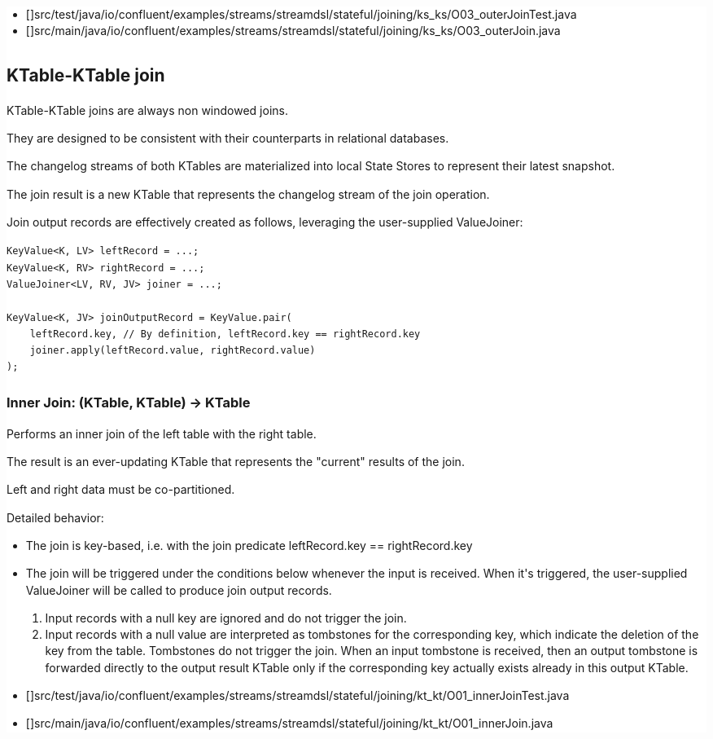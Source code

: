 
* []src/test/java/io/confluent/examples/streams/streamdsl/stateful/joining/ks_ks/O03_outerJoinTest.java 
* []src/main/java/io/confluent/examples/streams/streamdsl/stateful/joining/ks_ks/O03_outerJoin.java 

## KTable-KTable join

KTable-KTable joins are always non windowed joins.

They are designed to be consistent with their counterparts in relational databases.

The changelog streams of both KTables are materialized into local State Stores to represent their latest snapshot.

The join result is a new KTable that represents the changelog stream of the join operation.

Join output records are effectively created as follows, leveraging the user-supplied ValueJoiner:

```sbtshell
KeyValue<K, LV> leftRecord = ...;
KeyValue<K, RV> rightRecord = ...;
ValueJoiner<LV, RV, JV> joiner = ...;

KeyValue<K, JV> joinOutputRecord = KeyValue.pair(
    leftRecord.key, // By definition, leftRecord.key == rightRecord.key
    joiner.apply(leftRecord.value, rightRecord.value)
);
```

### Inner Join: (KTable, KTable) → KTable

Performs an inner join of the left table with the right table.

The result is an ever-updating KTable that represents the "current" results of the join.

Left and right data must be co-partitioned.

Detailed behavior:

* The join is key-based, i.e. with the join predicate leftRecord.key == rightRecord.key
* The join will be triggered under the conditions below whenever the input is received. When it's triggered, the
  user-supplied ValueJoiner will be called to produce join output records.
  
  1. Input records with a null key are ignored and do not trigger the join.
  2. Input records with a null value are interpreted as tombstones for the corresponding key, which indicate the deletion
     of the key from the table.
     Tombstones do not trigger the join.
     When an input tombstone is received, then an output tombstone is forwarded directly to the output result KTable only
     if the corresponding key actually exists already in this output KTable.

* []src/test/java/io/confluent/examples/streams/streamdsl/stateful/joining/kt_kt/O01_innerJoinTest.java 
* []src/main/java/io/confluent/examples/streams/streamdsl/stateful/joining/kt_kt/O01_innerJoin.java 
